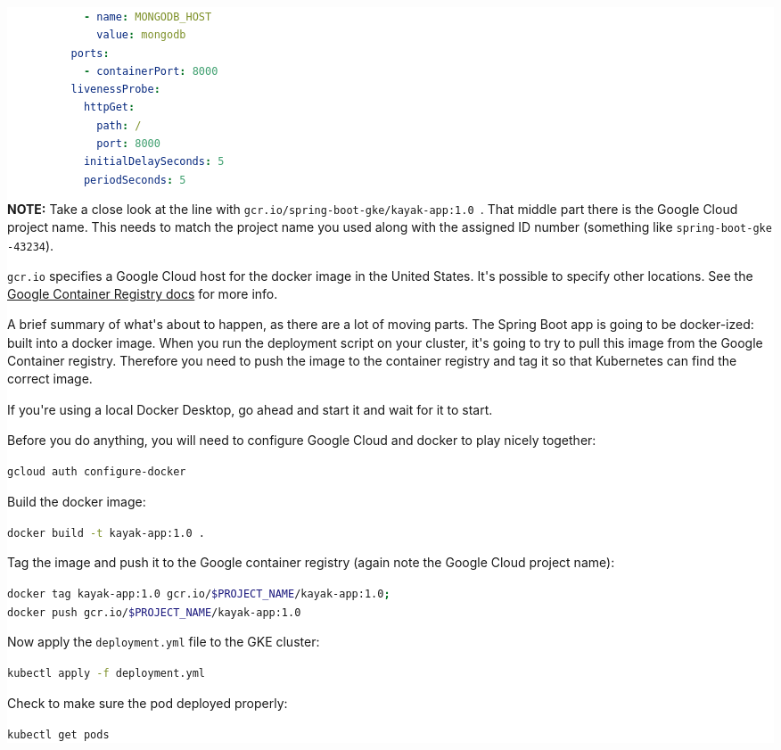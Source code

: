 ```yaml
            - name: MONGODB_HOST  
              value: mongodb  
          ports:  
            - containerPort: 8000  
          livenessProbe:  
            httpGet:  
              path: /  
              port: 8000  
            initialDelaySeconds: 5  
            periodSeconds: 5
```

**NOTE:** Take a close look at the line with `gcr.io/spring-boot-gke/kayak-app:1.0 `. That middle part there is the Google Cloud project name. This needs to match the project name you used along with the assigned ID number (something like `spring-boot-gke-43234`).

`gcr.io` specifies a Google Cloud host for the docker image in the United States. It's possible to specify other locations. See the [Google Container Registry docs](https://cloud.google.com/container-registry/docs/pushing-and-pulling) for more info.

A brief summary of what's about to happen, as there are a lot of moving parts. The Spring Boot app is going to be docker-ized: built into a docker image. When you run the deployment script on your cluster, it's going to try to pull this image from the Google Container registry. Therefore you need to push the image to the container registry and tag it so that Kubernetes can find the correct image.

If you're using a local Docker Desktop, go ahead and start it and wait for it to start. 

Before you do anything, you will need to configure Google Cloud and docker to play nicely together:

```bash
gcloud auth configure-docker
```

Build the docker image:

```bash
docker build -t kayak-app:1.0 .
```

Tag the image and push it to the Google container registry (again note the Google Cloud project name):

```bash
docker tag kayak-app:1.0 gcr.io/$PROJECT_NAME/kayak-app:1.0;  
docker push gcr.io/$PROJECT_NAME/kayak-app:1.0
```

Now apply the `deployment.yml` file to the GKE cluster:

```bash
kubectl apply -f deployment.yml
```

Check to make sure the pod deployed properly:

```bash
kubectl get pods
```
